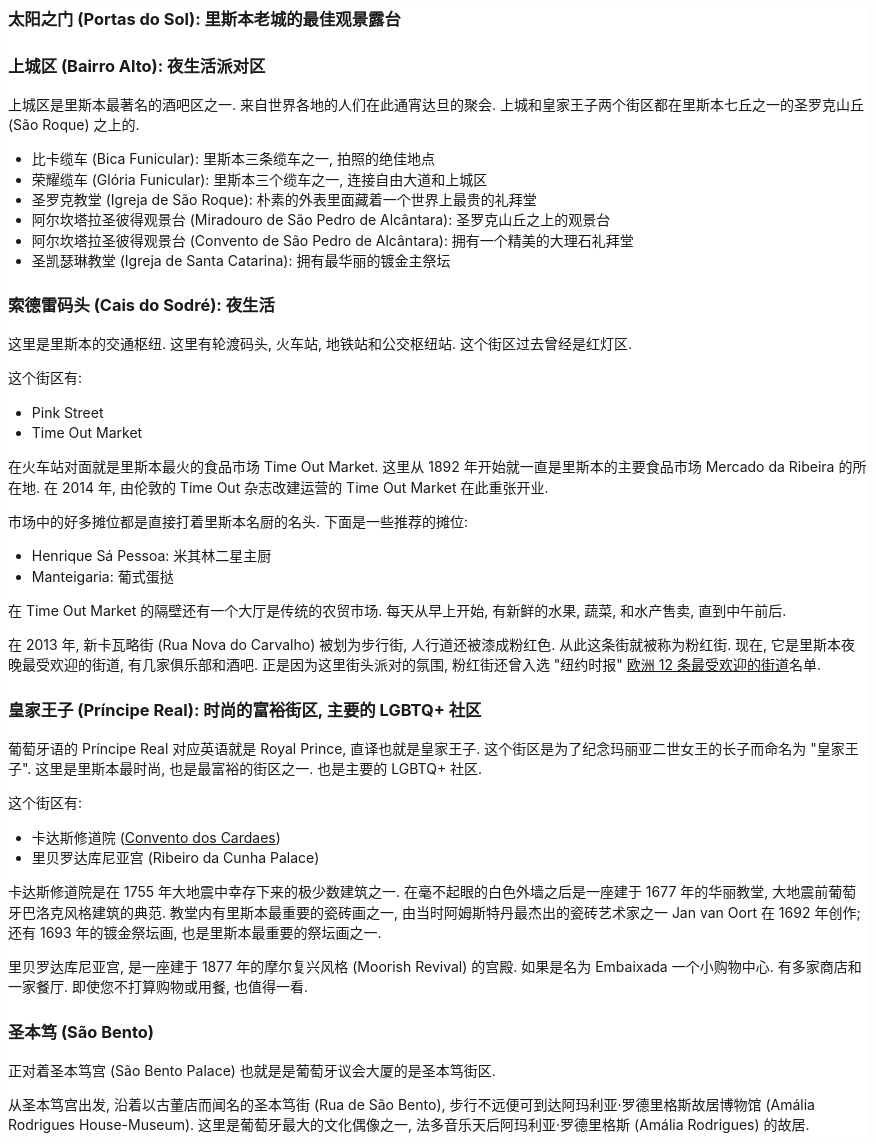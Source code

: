 ### 太阳之门 (Portas do Sol): 里斯本老城的最佳观景露台

### 上城区 (Bairro Alto): 夜生活派对区

上城区是里斯本最著名的酒吧区之一. 来自世界各地的人们在此通宵达旦的聚会. 上城和皇家王子两个街区都在里斯本七丘之一的圣罗克山丘 (São Roque) 之上的.

* 比卡缆车 (Bica Funicular): 里斯本三条缆车之一, 拍照的绝佳地点
* 荣耀缆车 (Glória Funicular): 里斯本三个缆车之一, 连接自由大道和上城区
* 圣罗克教堂 (Igreja de São Roque): 朴素的外表里面藏着一个世界上最贵的礼拜堂
* 阿尔坎塔拉圣彼得观景台 (Miradouro de São Pedro de Alcântara): 圣罗克山丘之上的观景台
* 阿尔坎塔拉圣彼得观景台 (Convento de São Pedro de Alcântara): 拥有一个精美的大理石礼拜堂
* 圣凯瑟琳教堂 (Igreja de Santa Catarina): 拥有最华丽的镀金主祭坛

### 索德雷码头 (Cais do Sodré): 夜生活

这里是里斯本的交通枢纽. 这里有轮渡码头, 火车站, 地铁站和公交枢纽站. 这个街区过去曾经是红灯区.

这个街区有:

* Pink Street
* Time Out Market

在火车站对面就是里斯本最火的食品市场 Time Out Market. 这里从 1892 年开始就一直是里斯本的主要食品市场 Mercado da Ribeira 的所在地. 在 2014 年, 由伦敦的 Time Out 杂志改建运营的 Time Out Market 在此重张开业.

市场中的好多摊位都是直接打着里斯本名厨的名头. 下面是一些推荐的摊位:

* Henrique Sá Pessoa: 米其林二星主厨
* Manteigaria: 葡式蛋挞

在 Time Out Market 的隔壁还有一个大厅是传统的农贸市场. 每天从早上开始, 有新鲜的水果, 蔬菜, 和水产售卖, 直到中午前后.

在 2013 年, 新卡瓦略街 (Rua Nova do Carvalho) 被划为步行街, 人行道还被漆成粉红色. 从此这条街就被称为粉红街. 现在, 它是里斯本夜晚最受欢迎的街道, 有几家俱乐部和酒吧. 正是因为这里街头派对的氛围, 粉红街还曾入选 "纽约时报" [欧洲 12 条最受欢迎的街道](https://www.nytimes.com/interactive/2015/04/15/travel/europe-favorite-streets.html)名单.

### 皇家王子 (Príncipe Real): 时尚的富裕街区, 主要的 LGBTQ+ 社区

葡萄牙语的 Príncipe Real 对应英语就是 Royal Prince, 直译也就是皇家王子. 这个街区是为了纪念玛丽亚二世女王的长子而命名为 "皇家王子". 这里是里斯本最时尚, 也是最富裕的街区之一. 也是主要的 LGBTQ+ 社区. 

这个街区有:

* 卡达斯修道院 ([Convento dos Cardaes](https://www.conventodoscardaes.com/en))
* 里贝罗达库尼亚宫 (Ribeiro da Cunha Palace)

卡达斯修道院是在 1755 年大地震中幸存下来的极少数建筑之一. 在毫不起眼的白色外墙之后是一座建于 1677 年的华丽教堂, 大地震前葡萄牙巴洛克风格建筑的典范. 教堂内有里斯本最重要的瓷砖画之一, 由当时阿姆斯特丹最杰出的瓷砖艺术家之一 Jan van Oort 在 1692 年创作; 还有 1693 年的镀金祭坛画, 也是里斯本最重要的祭坛画之一.

里贝罗达库尼亚宫, 是一座建于 1877 年的摩尔复兴风格 (Moorish Revival) 的宫殿. 如果是名为 Embaixada 一个小购物中心. 有多家商店和一家餐厅. 即使您不打算购物或用餐, 也值得一看.

### 圣本笃 (São Bento)

正对着圣本笃宫 (São Bento Palace) 也就是是葡萄牙议会大厦的是圣本笃街区.

从圣本笃宫出发, 沿着以古董店而闻名的圣本笃街 (Rua de São Bento), 步行不远便可到达阿玛利亚·罗德里格斯故居博物馆 (Amália Rodrigues House-Museum). 这里是葡萄牙最大的文化偶像之一, 法多音乐天后阿玛利亚·罗德里格斯 (Amália Rodrigues) 的故居.
